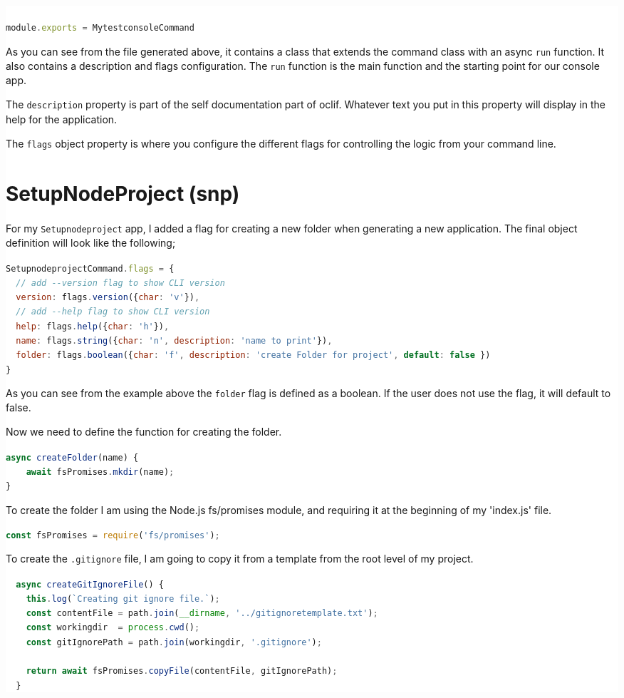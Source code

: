 ```javascript

module.exports = MytestconsoleCommand

```

As you can see from the file generated above, it contains a class that extends the command class with an async `run` function. It also contains a description and flags configuration. The `run` function is the main function and the starting point for our console app.

The `description` property is part of the self documentation part of oclif. Whatever text you put in this property will display in the help for the application.

The `flags` object property is where you configure the different flags for controlling the logic from your command line.

# SetupNodeProject (snp)

For my `Setupnodeproject` app, I added a flag for creating a new folder when generating a new application. The final object definition will look like the following;

```javascript
SetupnodeprojectCommand.flags = {
  // add --version flag to show CLI version
  version: flags.version({char: 'v'}),
  // add --help flag to show CLI version
  help: flags.help({char: 'h'}),
  name: flags.string({char: 'n', description: 'name to print'}),
  folder: flags.boolean({char: 'f', description: 'create Folder for project', default: false })
}
```

As you can see from the example above the `folder` flag is defined as a boolean. If the user does not use the flag, it will default to false.

Now we need to define the function for creating the folder.

```javascript
async createFolder(name) {
    await fsPromises.mkdir(name);
}
```

To create the folder I am using the Node.js fs/promises module, and requiring it at the beginning of my 'index.js' file.

```javascript
const fsPromises = require('fs/promises');
```

To create the `.gitignore` file, I am going to copy it from a template from the root level of my project.

```javascript
  async createGitIgnoreFile() {
    this.log(`Creating git ignore file.`);
    const contentFile = path.join(__dirname, '../gitignoretemplate.txt');
    const workingdir  = process.cwd();
    const gitIgnorePath = path.join(workingdir, '.gitignore');
  
    return await fsPromises.copyFile(contentFile, gitIgnorePath);
  }
```
